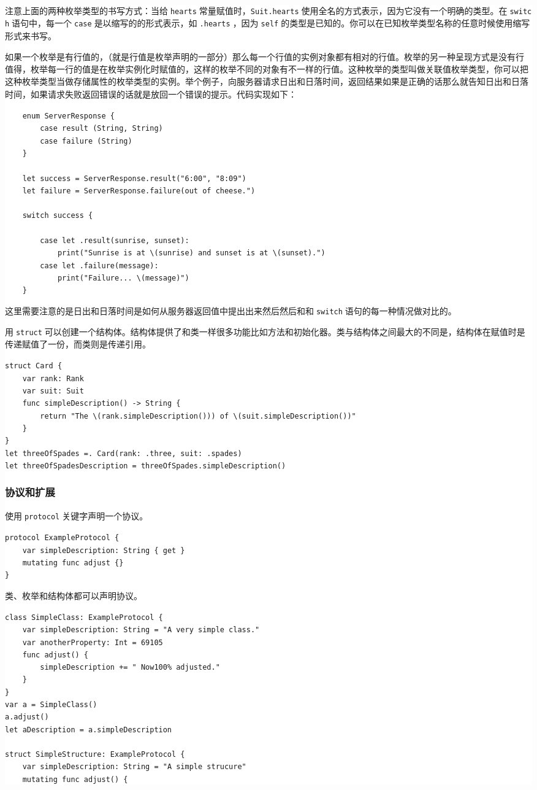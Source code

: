 注意上面的两种枚举类型的书写方式：当给 ``hearts`` 常量赋值时，``Suit.hearts`` 使用全名的方式表示，因为它没有一个明确的类型。在 ``switch`` 语句中，每一个 ``case`` 是以缩写的的形式表示，如 ``.hearts`` ，因为 ``self`` 的类型是已知的。你可以在已知枚举类型名称的任意时候使用缩写形式来书写。


如果一个枚举是有行值的，（就是行值是枚举声明的一部分）那么每一个行值的实例对象都有相对的行值。枚举的另一种呈现方式是没有行值得，枚举每一行的值是在枚举实例化时赋值的，这样的枚举不同的对象有不一样的行值。这种枚举的类型叫做关联值枚举类型，你可以把这种枚举类型当做存储属性的枚举类型的实例。举个例子，向服务器请求日出和日落时间，返回结果如果是正确的话那么就告知日出和日落时间，如果请求失败返回错误的话就是放回一个错误的提示。代码实现如下：

```
    enum ServerResponse {
        case result (String, String)
        case failure (String)
    }
    
    let success = ServerResponse.result("6:00", "8:09")
    let failure = ServerResponse.failure(out of cheese.")
    
    switch success {
    
        case let .result(sunrise, sunset):
            print("Sunrise is at \(sunrise) and sunset is at \(sunset).")
        case let .failure(message):
            print("Failure... \(message)")
    }
```

这里需要注意的是日出和日落时间是如何从服务器返回值中提出出来然后然后和和 ``switch`` 语句的每一种情况做对比的。

用 ``struct`` 可以创建一个结构体。结构体提供了和类一样很多功能比如方法和初始化器。类与结构体之间最大的不同是，结构体在赋值时是传递赋值了一份，而类则是传递引用。

```
struct Card {
    var rank: Rank
    var suit: Suit
    func simpleDescription() -> String {
        return "The \(rank.simpleDescription())) of \(suit.simpleDescription())"
    }
}
let threeOfSpades =. Card(rank: .three, suit: .spades)
let threeOfSpadesDescription = threeOfSpades.simpleDescription() 
```

### 协议和扩展
使用 ``protocol`` 关键字声明一个协议。

```
protocol ExampleProtocol {
    var simpleDescription: String { get }
    mutating func adjust {}
}
```

类、枚举和结构体都可以声明协议。

```
class SimpleClass: ExampleProtocol {
    var simpleDescription: String = "A very simple class."
    var anotherProperty: Int = 69105
    func adjust() {
        simpleDescription += " Now100% adjusted."
    }
}
var a = SimpleClass()
a.adjust()
let aDescription = a.simpleDescription

struct SimpleStructure: ExampleProtocol {
    var simpleDescription: String = "A simple strucure"
    mutating func adjust() {
```